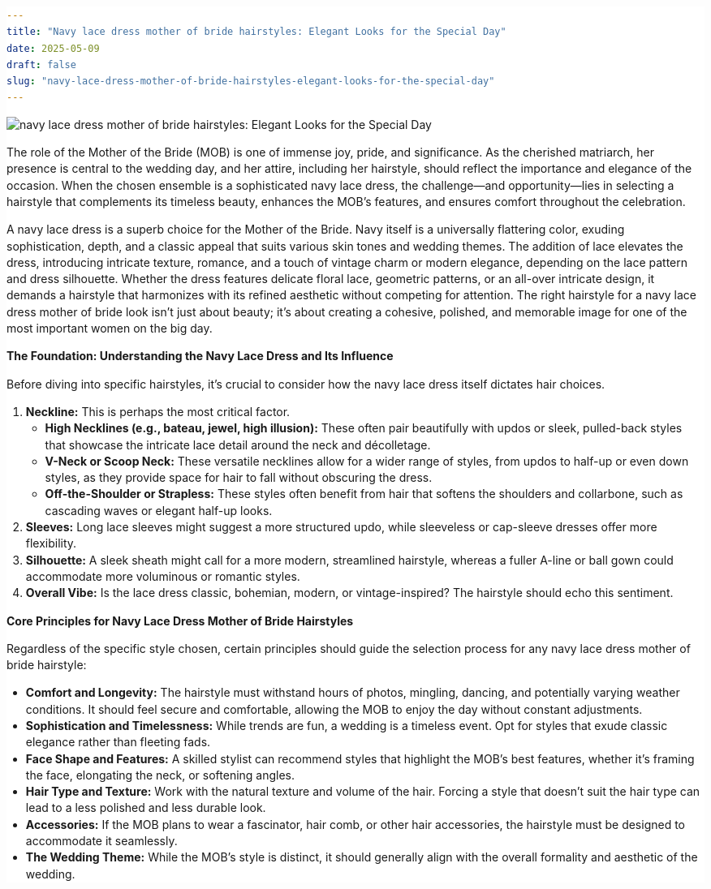 ```yaml
---
title: "Navy lace dress mother of bride hairstyles: Elegant Looks for the Special Day"
date: 2025-05-09
draft: false
slug: "navy-lace-dress-mother-of-bride-hairstyles-elegant-looks-for-the-special-day" 
---
```


![navy lace dress mother of bride hairstyles: Elegant Looks for the Special Day](https://images-na.ssl-images-amazon.com/images/I/71uPrAyNVdL.jpg "navy lace dress mother of bride hairstyles: Elegant Looks for the Special Day")

The role of the Mother of the Bride (MOB) is one of immense joy, pride, and significance. As the cherished matriarch, her presence is central to the wedding day, and her attire, including her hairstyle, should reflect the importance and elegance of the occasion. When the chosen ensemble is a sophisticated navy lace dress, the challenge—and opportunity—lies in selecting a hairstyle that complements its timeless beauty, enhances the MOB’s features, and ensures comfort throughout the celebration.

A navy lace dress is a superb choice for the Mother of the Bride. Navy itself is a universally flattering color, exuding sophistication, depth, and a classic appeal that suits various skin tones and wedding themes. The addition of lace elevates the dress, introducing intricate texture, romance, and a touch of vintage charm or modern elegance, depending on the lace pattern and dress silhouette. Whether the dress features delicate floral lace, geometric patterns, or an all-over intricate design, it demands a hairstyle that harmonizes with its refined aesthetic without competing for attention. The right hairstyle for a navy lace dress mother of bride look isn’t just about beauty; it’s about creating a cohesive, polished, and memorable image for one of the most important women on the big day.

**The Foundation: Understanding the Navy Lace Dress and Its Influence**

Before diving into specific hairstyles, it’s crucial to consider how the navy lace dress itself dictates hair choices.

1. **Neckline:** This is perhaps the most critical factor.
   * **High Necklines (e.g., bateau, jewel, high illusion):** These often pair beautifully with updos or sleek, pulled-back styles that showcase the intricate lace detail around the neck and décolletage.
   * **V-Neck or Scoop Neck:** These versatile necklines allow for a wider range of styles, from updos to half-up or even down styles, as they provide space for hair to fall without obscuring the dress.
   * **Off-the-Shoulder or Strapless:** These styles often benefit from hair that softens the shoulders and collarbone, such as cascading waves or elegant half-up looks.
2. **Sleeves:** Long lace sleeves might suggest a more structured updo, while sleeveless or cap-sleeve dresses offer more flexibility.
3. **Silhouette:** A sleek sheath might call for a more modern, streamlined hairstyle, whereas a fuller A-line or ball gown could accommodate more voluminous or romantic styles.
4. **Overall Vibe:** Is the lace dress classic, bohemian, modern, or vintage-inspired? The hairstyle should echo this sentiment.

**Core Principles for Navy Lace Dress Mother of Bride Hairstyles**

Regardless of the specific style chosen, certain principles should guide the selection process for any navy lace dress mother of bride hairstyle:

* **Comfort and Longevity:** The hairstyle must withstand hours of photos, mingling, dancing, and potentially varying weather conditions. It should feel secure and comfortable, allowing the MOB to enjoy the day without constant adjustments.
* **Sophistication and Timelessness:** While trends are fun, a wedding is a timeless event. Opt for styles that exude classic elegance rather than fleeting fads.
* **Face Shape and Features:** A skilled stylist can recommend styles that highlight the MOB’s best features, whether it’s framing the face, elongating the neck, or softening angles.
* **Hair Type and Texture:** Work with the natural texture and volume of the hair. Forcing a style that doesn’t suit the hair type can lead to a less polished and less durable look.
* **Accessories:** If the MOB plans to wear a fascinator, hair comb, or other hair accessories, the hairstyle must be designed to accommodate it seamlessly.
* **The Wedding Theme:** While the MOB’s style is distinct, it should generally align with the overall formality and aesthetic of the wedding.
